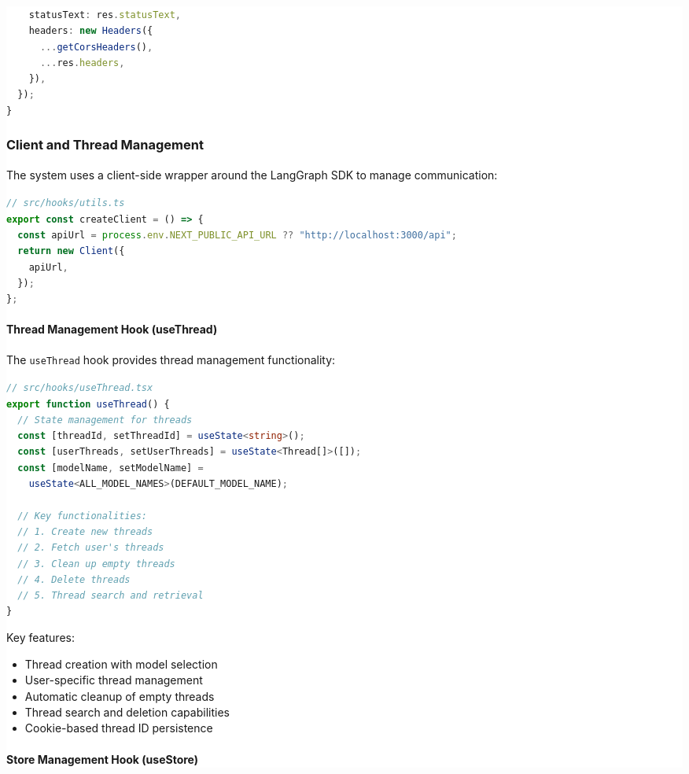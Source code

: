 ```ts
    statusText: res.statusText,
    headers: new Headers({
      ...getCorsHeaders(),
      ...res.headers,
    }),
  });
}
```

### Client and Thread Management

The system uses a client-side wrapper around the LangGraph SDK to manage communication:

```ts
// src/hooks/utils.ts
export const createClient = () => {
  const apiUrl = process.env.NEXT_PUBLIC_API_URL ?? "http://localhost:3000/api";
  return new Client({
    apiUrl,
  });
};
```

#### Thread Management Hook (useThread)

The `useThread` hook provides thread management functionality:

```ts
// src/hooks/useThread.tsx
export function useThread() {
  // State management for threads
  const [threadId, setThreadId] = useState<string>();
  const [userThreads, setUserThreads] = useState<Thread[]>([]);
  const [modelName, setModelName] =
    useState<ALL_MODEL_NAMES>(DEFAULT_MODEL_NAME);

  // Key functionalities:
  // 1. Create new threads
  // 2. Fetch user's threads
  // 3. Clean up empty threads
  // 4. Delete threads
  // 5. Thread search and retrieval
}
```

Key features:

- Thread creation with model selection
- User-specific thread management
- Automatic cleanup of empty threads
- Thread search and deletion capabilities
- Cookie-based thread ID persistence

#### Store Management Hook (useStore)
